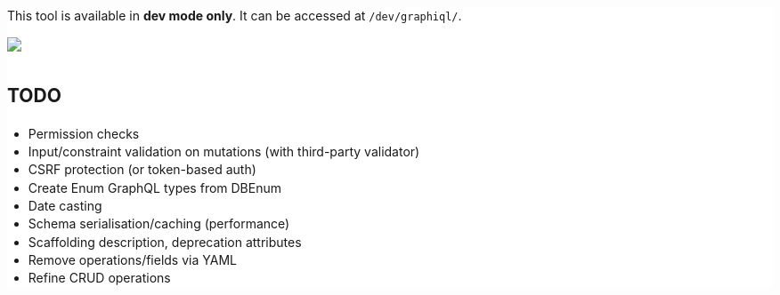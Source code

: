 This tool is available in **dev mode only**. It can be accessed at
`/dev/graphiql/`.

<img src="https://github.com/graphql/graphiql/raw/master/resources/graphiql.png">

## TODO

 * Permission checks
 * Input/constraint validation on mutations (with third-party validator)
 * CSRF protection (or token-based auth)
 * Create Enum GraphQL types from DBEnum
 * Date casting
 * Schema serialisation/caching (performance)
 * Scaffolding description, deprecation attributes
 * Remove operations/fields via YAML
 * Refine CRUD operations
